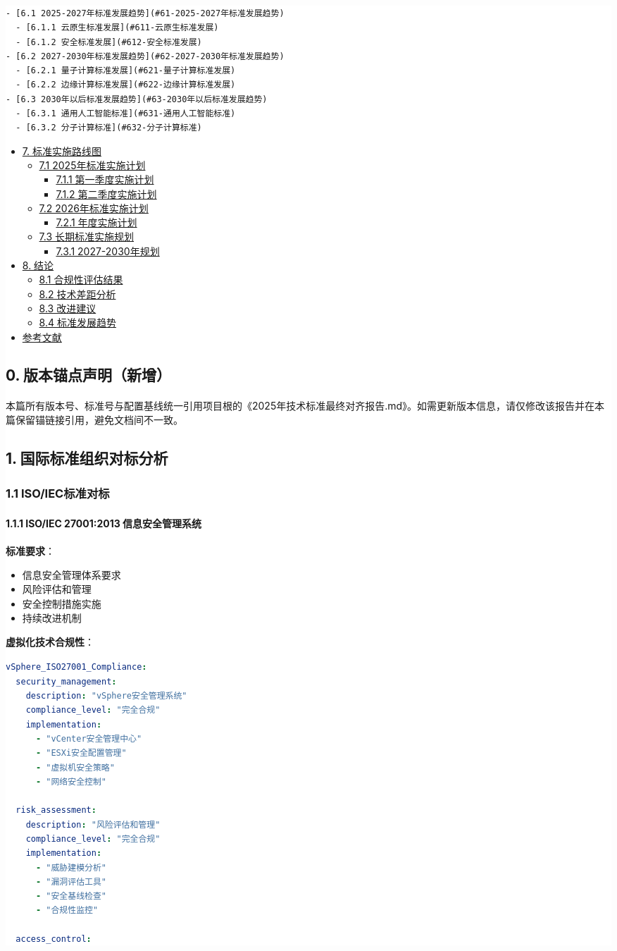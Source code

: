     - [6.1 2025-2027年标准发展趋势](#61-2025-2027年标准发展趋势)
      - [6.1.1 云原生标准发展](#611-云原生标准发展)
      - [6.1.2 安全标准发展](#612-安全标准发展)
    - [6.2 2027-2030年标准发展趋势](#62-2027-2030年标准发展趋势)
      - [6.2.1 量子计算标准发展](#621-量子计算标准发展)
      - [6.2.2 边缘计算标准发展](#622-边缘计算标准发展)
    - [6.3 2030年以后标准发展趋势](#63-2030年以后标准发展趋势)
      - [6.3.1 通用人工智能标准](#631-通用人工智能标准)
      - [6.3.2 分子计算标准](#632-分子计算标准)
  - [7. 标准实施路线图](#7-标准实施路线图)
    - [7.1 2025年标准实施计划](#71-2025年标准实施计划)
      - [7.1.1 第一季度实施计划](#711-第一季度实施计划)
      - [7.1.2 第二季度实施计划](#712-第二季度实施计划)
    - [7.2 2026年标准实施计划](#72-2026年标准实施计划)
      - [7.2.1 年度实施计划](#721-年度实施计划)
    - [7.3 长期标准实施规划](#73-长期标准实施规划)
      - [7.3.1 2027-2030年规划](#731-2027-2030年规划)
  - [8. 结论](#8-结论)
    - [8.1 合规性评估结果](#81-合规性评估结果)
    - [8.2 技术差距分析](#82-技术差距分析)
    - [8.3 改进建议](#83-改进建议)
    - [8.4 标准发展趋势](#84-标准发展趋势)
  - [参考文献](#参考文献)

## 0. 版本锚点声明（新增）

本篇所有版本号、标准号与配置基线统一引用项目根的《2025年技术标准最终对齐报告.md》。如需更新版本信息，请仅修改该报告并在本篇保留锚链接引用，避免文档间不一致。

## 1. 国际标准组织对标分析

### 1.1 ISO/IEC标准对标

#### 1.1.1 ISO/IEC 27001:2013 信息安全管理系统

**标准要求**：

- 信息安全管理体系要求
- 风险评估和管理
- 安全控制措施实施
- 持续改进机制

**虚拟化技术合规性**：

```yaml
vSphere_ISO27001_Compliance:
  security_management:
    description: "vSphere安全管理系统"
    compliance_level: "完全合规"
    implementation:
      - "vCenter安全管理中心"
      - "ESXi安全配置管理"
      - "虚拟机安全策略"
      - "网络安全控制"
  
  risk_assessment:
    description: "风险评估和管理"
    compliance_level: "完全合规"
    implementation:
      - "威胁建模分析"
      - "漏洞评估工具"
      - "安全基线检查"
      - "合规性监控"
  
  access_control:
```